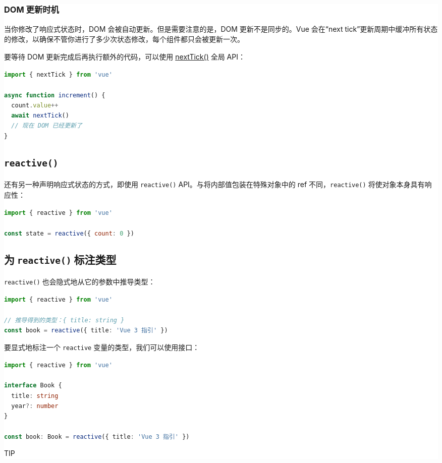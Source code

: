 ### DOM 更新时机[​](https://cn.vuejs.org/guide/essentials/reactivity-fundamentals.html#dom-update-timing)

当你修改了响应式状态时，DOM 会被自动更新。但是需要注意的是，DOM 更新不是同步的。Vue 会在“next tick”更新周期中缓冲所有状态的修改，以确保不管你进行了多少次状态修改，每个组件都只会被更新一次。

要等待 DOM 更新完成后再执行额外的代码，可以使用 [nextTick()](https://cn.vuejs.org/api/general.html#nexttick) 全局 API：

```js
import { nextTick } from 'vue'

async function increment() {
  count.value++
  await nextTick()
  // 现在 DOM 已经更新了
}
```

## `reactive()`[​](https://cn.vuejs.org/guide/essentials/reactivity-fundamentals.html#reactive)

还有另一种声明响应式状态的方式，即使用 `reactive()` API。与将内部值包装在特殊对象中的 ref 不同，`reactive()` 将使对象本身具有响应性：

```js
import { reactive } from 'vue'

const state = reactive({ count: 0 })
```

## 为 `reactive()` 标注类型[​](https://cn.vuejs.org/guide/typescript/composition-api.html#typing-reactive)

`reactive()` 也会隐式地从它的参数中推导类型：

```ts
import { reactive } from 'vue'

// 推导得到的类型：{ title: string }
const book = reactive({ title: 'Vue 3 指引' })
```

要显式地标注一个 `reactive` 变量的类型，我们可以使用接口：

```ts
import { reactive } from 'vue'

interface Book {
  title: string
  year?: number
}

const book: Book = reactive({ title: 'Vue 3 指引' })
```

TIP

